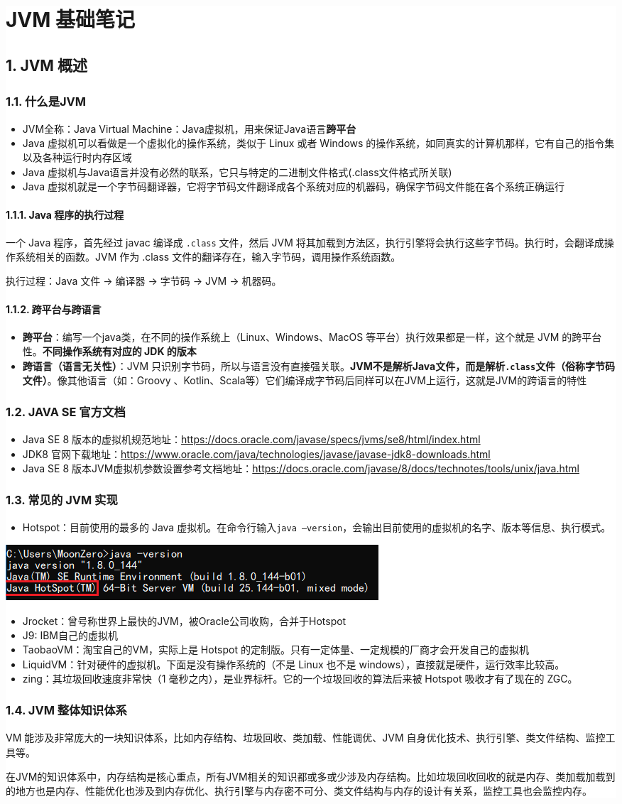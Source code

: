 # JVM 基础笔记

## 1. JVM 概述

### 1.1. 什么是JVM

- JVM全称：Java Virtual Machine：Java虚拟机，用来保证Java语言**跨平台**
- Java 虚拟机可以看做是一个虚拟化的操作系统，类似于 Linux 或者 Windows 的操作系统，如同真实的计算机那样，它有自己的指令集以及各种运行时内存区域
- Java 虚拟机与Java语言并没有必然的联系，它只与特定的二进制文件格式(.class文件格式所关联)
- Java 虚拟机就是一个字节码翻译器，它将字节码文件翻译成各个系统对应的机器码，确保字节码文件能在各个系统正确运行

#### 1.1.1. Java 程序的执行过程

一个 Java 程序，首先经过 javac 编译成 `.class` 文件，然后 JVM 将其加载到方法区，执行引擎将会执行这些字节码。执行时，会翻译成操作系统相关的函数。JVM 作为 .class 文件的翻译存在，输入字节码，调用操作系统函数。

执行过程：Java 文件 -> 编译器 -> 字节码 -> JVM -> 机器码。

#### 1.1.2. 跨平台与跨语言

- **跨平台**：编写一个java类，在不同的操作系统上（Linux、Windows、MacOS 等平台）执行效果都是一样，这个就是 JVM 的跨平台性。**不同操作系统有对应的 JDK 的版本**
- **跨语言（语言无关性）**：JVM 只识别字节码，所以与语言没有直接强关联。**JVM不是解析Java文件，而是解析`.class`文件（俗称字节码文件）**。像其他语言（如：Groovy 、Kotlin、Scala等）它们编译成字节码后同样可以在JVM上运行，这就是JVM的跨语言的特性

### 1.2. JAVA SE 官方文档

- Java SE 8 版本的虚拟机规范地址：https://docs.oracle.com/javase/specs/jvms/se8/html/index.html
- JDK8 官网下载地址：https://www.oracle.com/java/technologies/javase/javase-jdk8-downloads.html
- Java SE 8 版本JVM虚拟机参数设置参考文档地址：https://docs.oracle.com/javase/8/docs/technotes/tools/unix/java.html

### 1.3. 常见的 JVM 实现

- Hotspot：目前使用的最多的 Java 虚拟机。在命令行输入`java –version`，会输出目前使用的虚拟机的名字、版本等信息、执行模式。

![](images/20200724234235600_24976.png)

- Jrocket：曾号称世界上最快的JVM，被Oracle公司收购，合并于Hotspot
- J9: IBM自己的虚拟机
- TaobaoVM：淘宝自己的VM，实际上是 Hotspot 的定制版。只有一定体量、一定规模的厂商才会开发自己的虚拟机
- LiquidVM：针对硬件的虚拟机。下面是没有操作系统的（不是 Linux 也不是 windows），直接就是硬件，运行效率比较高。
- zing：其垃圾回收速度非常快（1 毫秒之内），是业界标杆。它的一个垃圾回收的算法后来被 Hotspot 吸收才有了现在的 ZGC。

### 1.4. JVM 整体知识体系

VM 能涉及非常庞大的一块知识体系，比如内存结构、垃圾回收、类加载、性能调优、JVM 自身优化技术、执行引擎、类文件结构、监控工具等。

在JVM的知识体系中，内存结构是核心重点，所有JVM相关的知识都或多或少涉及内存结构。比如垃圾回收回收的就是内存、类加载加载到的地方也是内存、性能优化也涉及到内存优化、执行引擎与内存密不可分、类文件结构与内存的设计有关系，监控工具也会监控内存。
